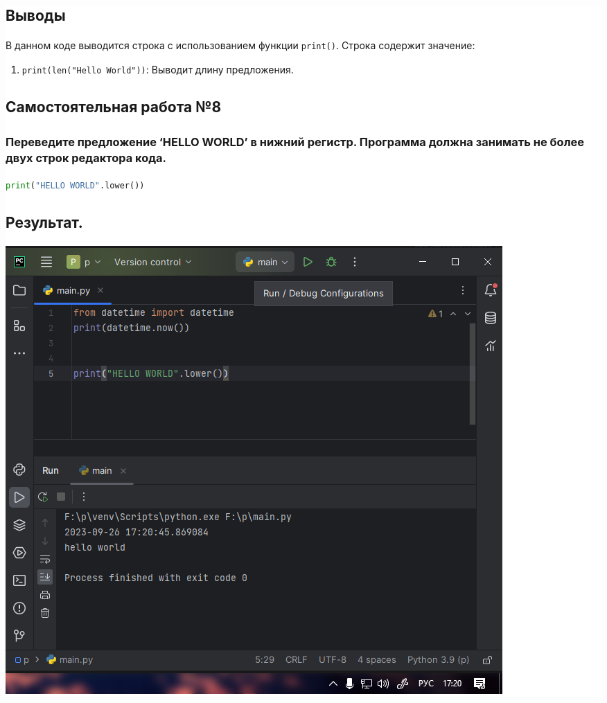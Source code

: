 ## Выводы

В данном коде выводится строка с использованием функции `print()`. Строка содержит значение:

1. `print(len("Hello World"))`: Выводит длину предложения.

## Самостоятельная работа №8
### Переведите предложение ‘HELLO WORLD’ в нижний регистр. Программа должна занимать не более двух строк редактора кода.

```python
print("HELLO WORLD".lower())
```
## Результат.
![Меню](https://github.com/serawii/Software_Engineering/blob/Тема_2/pic/сам8.png)
